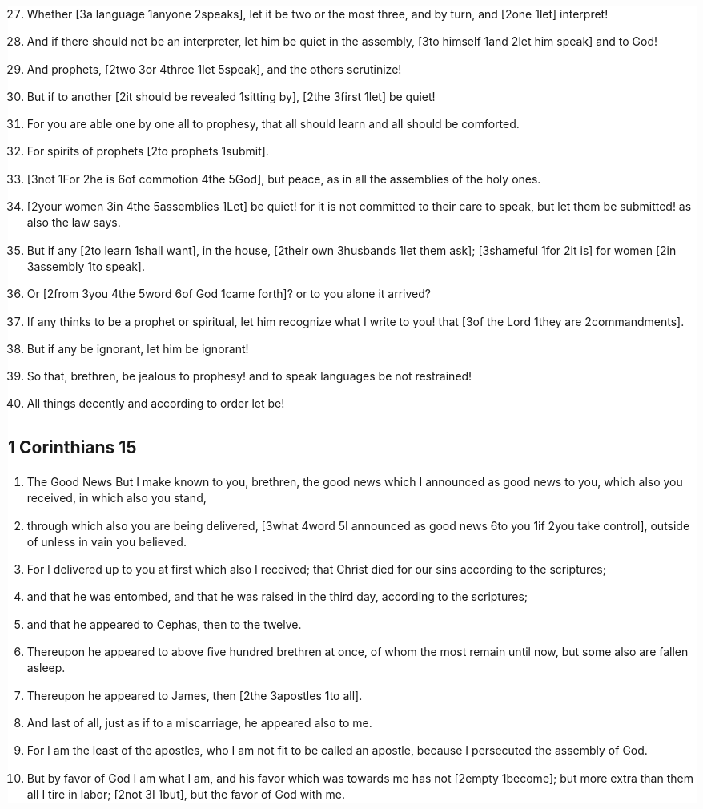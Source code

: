 27. Whether [3a language 1anyone 2speaks], let it be two or the most three, and by turn, and [2one 1let] interpret!

28. And if there should not be an interpreter, let him be quiet in the assembly, [3to himself 1and 2let him speak] and  to God!

29. And prophets, [2two 3or 4three 1let 5speak], and the others scrutinize!

30. But if to another [2it should be revealed 1sitting by], [2the 3first 1let] be quiet!

31. For you are able one by one all to prophesy, that all should learn and all should be comforted.

32. For spirits of prophets [2to prophets 1submit].

33. [3not 1For 2he is 6of commotion 4the 5God], but peace, as in all the assemblies of the holy ones.

34.  [2your women 3in 4the 5assemblies 1Let] be quiet! for it is not committed to their care to speak, but let them be submitted! as also the law says.

35. But if any [2to learn 1shall want], in the house, [2their own 3husbands 1let them ask]; [3shameful 1for 2it is] for women [2in 3assembly 1to speak].

36. Or [2from 3you 4the 5word  6of God 1came forth]? or to you alone it arrived?

37. If any thinks to be a prophet or spiritual, let him recognize what I write to you! that [3of the Lord 1they are 2commandments].

38. But if any be ignorant, let him be ignorant!

39. So that, brethren, be jealous  to prophesy! and  to speak languages be not restrained!

40. All things decently and according to order let be!  

## 1 Corinthians 15

1.  The Good News But I make known to you, brethren, the good news which I announced as good news to you, which also you received, in which also you stand,

2. through which also you are being delivered, [3what 4word 5I announced as good news 6to you 1if 2you take control], outside of unless in vain you believed.

3. For I delivered up to you at first which also I received; that Christ died for  our sins according to the scriptures;

4. and that he was entombed, and that he was raised in the third day, according to the scriptures;

5. and that he appeared to Cephas, then to the twelve.

6. Thereupon he appeared to above five hundred brethren at once, of whom the most remain until now, but some also are fallen asleep.

7. Thereupon he appeared to James, then [2the 3apostles 1to all].

8. And last of all, just as if  to a miscarriage, he appeared also to me.

9. For I am the least of the apostles, who I am not fit to be called an apostle, because I persecuted the assembly  of God.

10. But by favor of God I am what I am, and  his favor which was towards me has not [2empty 1become]; but more extra than them all I tire in labor; [2not 3I 1but], but the favor  of God  with me.
